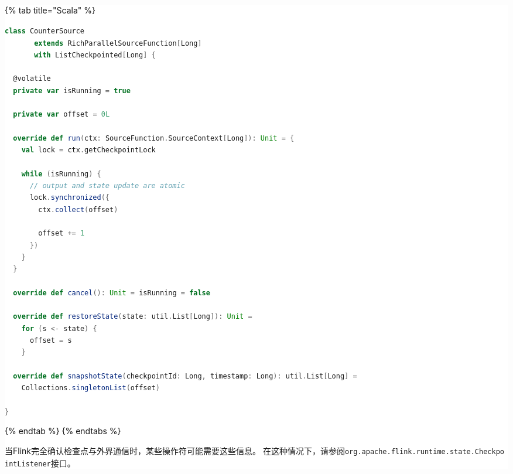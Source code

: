 {% tab title="Scala" %}
```scala
class CounterSource
       extends RichParallelSourceFunction[Long]
       with ListCheckpointed[Long] {

  @volatile
  private var isRunning = true

  private var offset = 0L

  override def run(ctx: SourceFunction.SourceContext[Long]): Unit = {
    val lock = ctx.getCheckpointLock

    while (isRunning) {
      // output and state update are atomic
      lock.synchronized({
        ctx.collect(offset)

        offset += 1
      })
    }
  }

  override def cancel(): Unit = isRunning = false

  override def restoreState(state: util.List[Long]): Unit =
    for (s <- state) {
      offset = s
    }

  override def snapshotState(checkpointId: Long, timestamp: Long): util.List[Long] =
    Collections.singletonList(offset)

}
```
{% endtab %}
{% endtabs %}

当Flink完全确认检查点与外界通信时，某些操作符可能需要这些信息。 在这种情况下，请参阅`org.apache.flink.runtime.state.CheckpointListener`接口。

